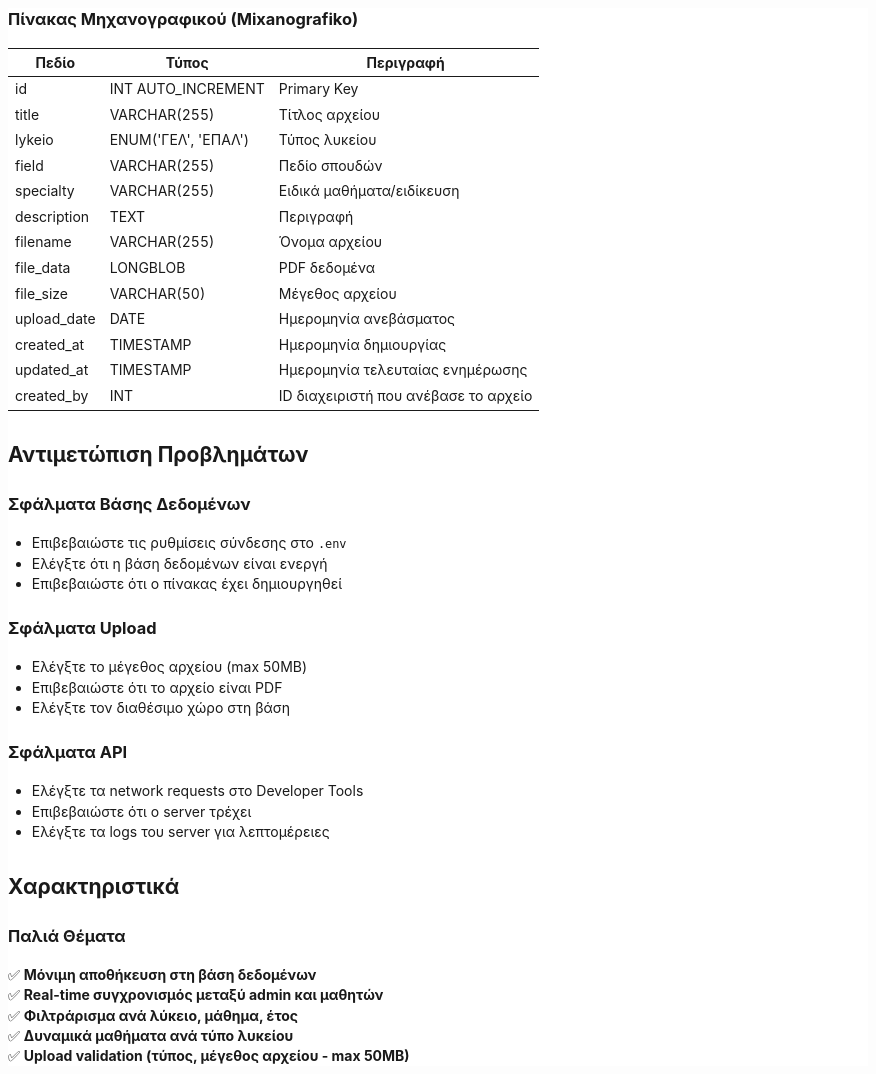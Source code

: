 ### Πίνακας Μηχανογραφικού (Mixanografiko)

| Πεδίο | Τύπος | Περιγραφή |
|-------|-------|-----------|
| id | INT AUTO_INCREMENT | Primary Key |
| title | VARCHAR(255) | Τίτλος αρχείου |
| lykeio | ENUM('ΓΕΛ', 'ΕΠΑΛ') | Τύπος λυκείου |
| field | VARCHAR(255) | Πεδίο σπουδών |
| specialty | VARCHAR(255) | Ειδικά μαθήματα/ειδίκευση |
| description | TEXT | Περιγραφή |
| filename | VARCHAR(255) | Όνομα αρχείου |
| file_data | LONGBLOB | PDF δεδομένα |
| file_size | VARCHAR(50) | Μέγεθος αρχείου |
| upload_date | DATE | Ημερομηνία ανεβάσματος |
| created_at | TIMESTAMP | Ημερομηνία δημιουργίας |
| updated_at | TIMESTAMP | Ημερομηνία τελευταίας ενημέρωσης |
| created_by | INT | ID διαχειριστή που ανέβασε το αρχείο |

## Αντιμετώπιση Προβλημάτων

### Σφάλματα Βάσης Δεδομένων
- Επιβεβαιώστε τις ρυθμίσεις σύνδεσης στο `.env`
- Ελέγξτε ότι η βάση δεδομένων είναι ενεργή
- Επιβεβαιώστε ότι ο πίνακας έχει δημιουργηθεί

### Σφάλματα Upload
- Ελέγξτε το μέγεθος αρχείου (max 50MB)
- Επιβεβαιώστε ότι το αρχείο είναι PDF
- Ελέγξτε τον διαθέσιμο χώρο στη βάση

### Σφάλματα API
- Ελέγξτε τα network requests στο Developer Tools
- Επιβεβαιώστε ότι ο server τρέχει
- Ελέγξτε τα logs του server για λεπτομέρειες

## Χαρακτηριστικά

### Παλιά Θέματα
✅ **Μόνιμη αποθήκευση στη βάση δεδομένων**  
✅ **Real-time συγχρονισμός μεταξύ admin και μαθητών**  
✅ **Φιλτράρισμα ανά λύκειο, μάθημα, έτος**  
✅ **Δυναμικά μαθήματα ανά τύπο λυκείου**  
✅ **Upload validation (τύπος, μέγεθος αρχείου - max 50MB)**  
